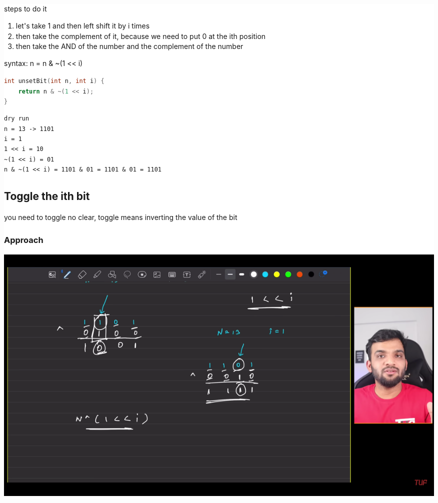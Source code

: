 steps to do it
1. let's take 1 and then left shift it by i times
2. then take the complement of it, because we need to put 0 at the ith position
3. then take the AND of the number and the complement of the number

syntax: n = n & ~(1 << i)

```cpp
int unsetBit(int n, int i) {
    return n & ~(1 << i);
}
```

```
dry run
n = 13 -> 1101
i = 1
1 << i = 10
~(1 << i) = 01
n & ~(1 << i) = 1101 & 01 = 1101 & 01 = 1101
```

## Toggle the ith bit

you need to toggle no clear, toggle means inverting the value of the bit

### Approach 
![alt text](image-5.png)
